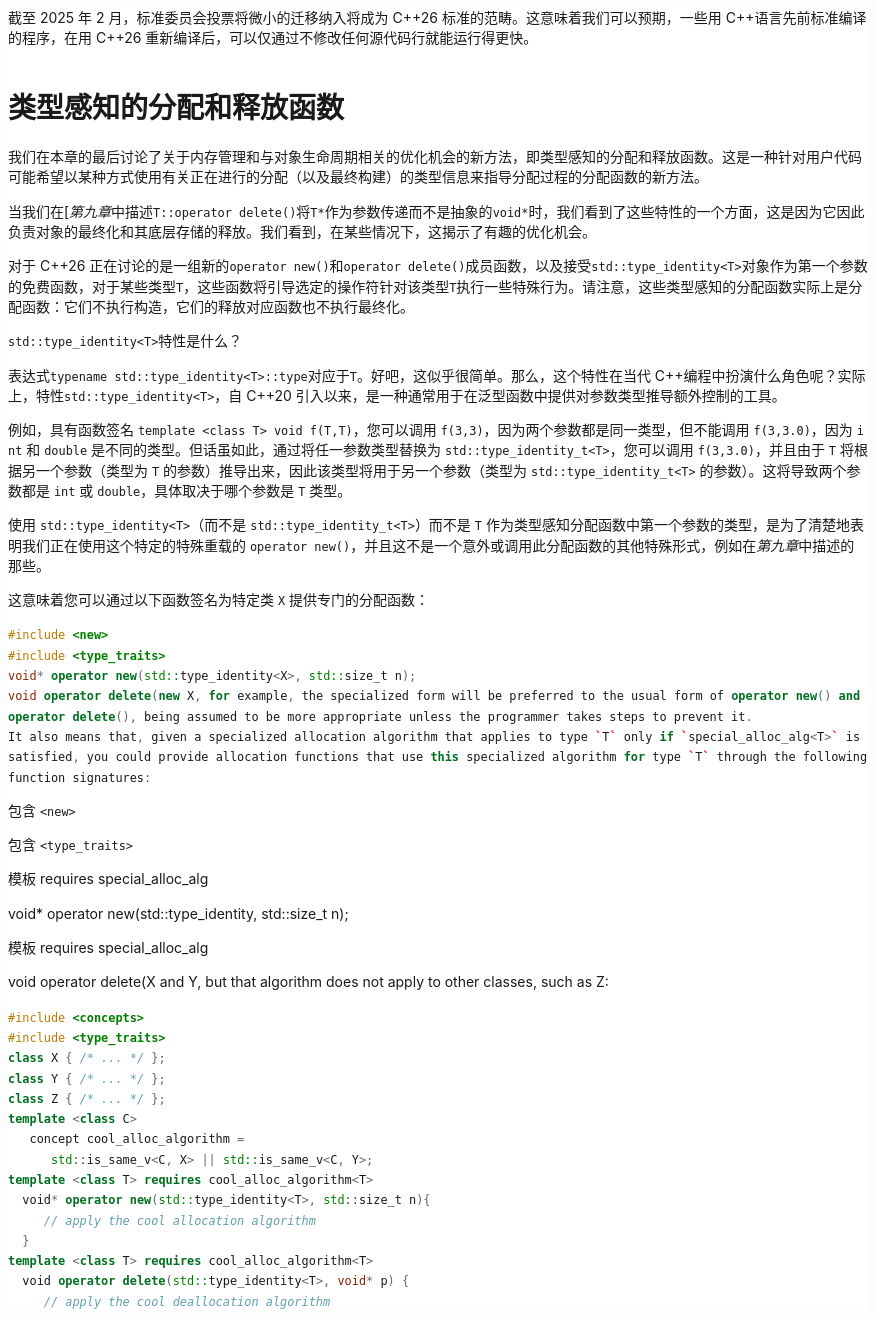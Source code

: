 截至 2025 年 2 月，标准委员会投票将微小的迁移纳入将成为 C++26 标准的范畴。这意味着我们可以预期，一些用 C++语言先前标准编译的程序，在用 C++26 重新编译后，可以仅通过不修改任何源代码行就能运行得更快。

# 类型感知的分配和释放函数

我们在本章的最后讨论了关于内存管理和与对象生命周期相关的优化机会的新方法，即类型感知的分配和释放函数。这是一种针对用户代码可能希望以某种方式使用有关正在进行的分配（以及最终构建）的类型信息来指导分配过程的分配函数的新方法。

当我们在[*第九章*中描述`T::operator delete()`将`T*`作为参数传递而不是抽象的`void*`时，我们看到了这些特性的一个方面，这是因为它因此负责对象的最终化和其底层存储的释放。我们看到，在某些情况下，这揭示了有趣的优化机会。

对于 C++26 正在讨论的是一组新的`operator new()`和`operator delete()`成员函数，以及接受`std::type_identity<T>`对象作为第一个参数的免费函数，对于某些类型`T`，这些函数将引导选定的操作符针对该类型`T`执行一些特殊行为。请注意，这些类型感知的分配函数实际上是分配函数：它们不执行构造，它们的释放对应函数也不执行最终化。

`std::type_identity<T>`特性是什么？

表达式`typename std::type_identity<T>::type`对应于`T`。好吧，这似乎很简单。那么，这个特性在当代 C++编程中扮演什么角色呢？实际上，特性`std::type_identity<T>`，自 C++20 引入以来，是一种通常用于在泛型函数中提供对参数类型推导额外控制的工具。

例如，具有函数签名 `template <class T> void f(T,T)`，您可以调用 `f(3,3)`，因为两个参数都是同一类型，但不能调用 `f(3,3.0)`，因为 `int` 和 `double` 是不同的类型。但话虽如此，通过将任一参数类型替换为 `std::type_identity_t<T>`，您可以调用 `f(3,3.0)`，并且由于 `T` 将根据另一个参数（类型为 `T` 的参数）推导出来，因此该类型将用于另一个参数（类型为 `std::type_identity_t<T>` 的参数）。这将导致两个参数都是 `int` 或 `double`，具体取决于哪个参数是 `T` 类型。

使用 `std::type_identity<T>`（而不是 `std::type_identity_t<T>`）而不是 `T` 作为类型感知分配函数中第一个参数的类型，是为了清楚地表明我们正在使用这个特定的特殊重载的 `operator new()`，并且这不是一个意外或调用此分配函数的其他特殊形式，例如在*第九章*中描述的那些。

这意味着您可以通过以下函数签名为特定类 `X` 提供专门的分配函数：

```cpp
#include <new>
#include <type_traits>
void* operator new(std::type_identity<X>, std::size_t n);
void operator delete(new X, for example, the specialized form will be preferred to the usual form of operator new() and operator delete(), being assumed to be more appropriate unless the programmer takes steps to prevent it.
It also means that, given a specialized allocation algorithm that applies to type `T` only if `special_alloc_alg<T>` is satisfied, you could provide allocation functions that use this specialized algorithm for type `T` through the following function signatures:

```

包含 `<new>`

包含 `<type_traits>`

模板 <class T> requires special_alloc_alg<T>

void* operator new(std::type_identity<T>, std::size_t n);

模板 <class T> requires special_alloc_alg<T>

void operator delete(X and Y, but that algorithm does not apply to other classes, such as Z:

```cpp
#include <concepts>
#include <type_traits>
class X { /* ... */ };
class Y { /* ... */ };
class Z { /* ... */ };
template <class C>
   concept cool_alloc_algorithm =
      std::is_same_v<C, X> || std::is_same_v<C, Y>;
template <class T> requires cool_alloc_algorithm<T>
  void* operator new(std::type_identity<T>, std::size_t n){
     // apply the cool allocation algorithm
  }
template <class T> requires cool_alloc_algorithm<T>
  void operator delete(std::type_identity<T>, void* p) {
     // apply the cool deallocation algorithm
```